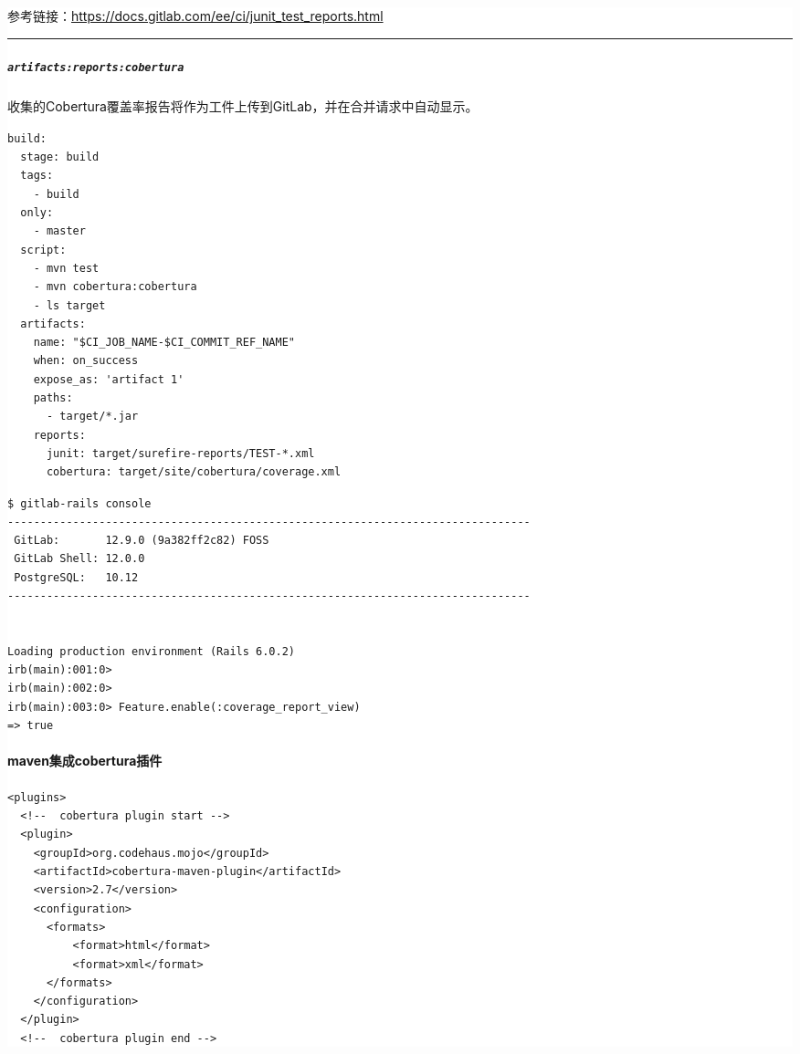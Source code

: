 参考链接：https://docs.gitlab.com/ee/ci/junit_test_reports.html

---



##### `artifacts:reports:cobertura`

收集的Cobertura覆盖率报告将作为工件上传到GitLab，并在合并请求中自动显示。

```
build:
  stage: build
  tags:
    - build
  only:
    - master
  script:
    - mvn test
    - mvn cobertura:cobertura
    - ls target
  artifacts:
    name: "$CI_JOB_NAME-$CI_COMMIT_REF_NAME"
    when: on_success
    expose_as: 'artifact 1'
    paths:
      - target/*.jar
    reports:
      junit: target/surefire-reports/TEST-*.xml
      cobertura: target/site/cobertura/coverage.xml
```



```
$ gitlab-rails console
--------------------------------------------------------------------------------
 GitLab:       12.9.0 (9a382ff2c82) FOSS
 GitLab Shell: 12.0.0
 PostgreSQL:   10.12
--------------------------------------------------------------------------------


Loading production environment (Rails 6.0.2)
irb(main):001:0>
irb(main):002:0>
irb(main):003:0> Feature.enable(:coverage_report_view)
=> true
```



#### maven集成cobertura插件

```
<plugins>       
  <!--  cobertura plugin start -->
  <plugin>
    <groupId>org.codehaus.mojo</groupId>  
    <artifactId>cobertura-maven-plugin</artifactId>  
    <version>2.7</version>  
    <configuration>  
      <formats>  
          <format>html</format>  
          <format>xml</format>  
      </formats>  
  	</configuration>  
  </plugin>       
  <!--  cobertura plugin end -->
```